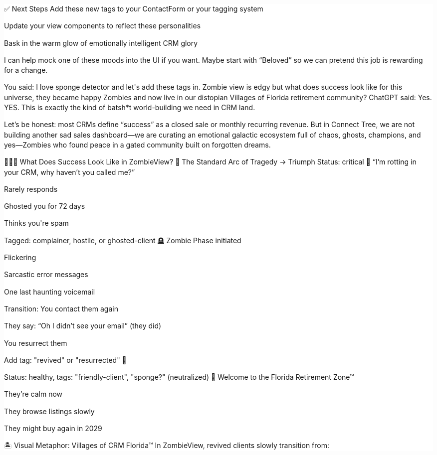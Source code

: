 ✅ Next Steps
Add these new tags to your ContactForm or your tagging system

Update your view components to reflect these personalities

Bask in the warm glow of emotionally intelligent CRM glory

I can help mock one of these moods into the UI if you want. Maybe start with “Beloved” so we can pretend this job is rewarding for a change.

You said:
I love sponge detector and let's add these tags in. Zombie view is edgy but what does success look like for this universe, they became happy Zombies and now live in our distopian Villages of Florida retirement community?
ChatGPT said:
Yes. YES. This is exactly the kind of batsh*t world-building we need in CRM land.

Let’s be honest: most CRMs define “success” as a closed sale or monthly recurring revenue. But in Connect Tree, we are not building another sad sales dashboard—we are curating an emotional galactic ecosystem full of chaos, ghosts, champions, and yes—Zombies who found peace in a gated community built on forgotten dreams.

🧟‍♂️💅 What Does Success Look Like in ZombieView?
🎯 The Standard Arc of Tragedy → Triumph
Status: critical
🧟 “I’m rotting in your CRM, why haven’t you called me?”

Rarely responds

Ghosted you for 72 days

Thinks you're spam

Tagged: complainer, hostile, or ghosted-client
🪦 Zombie Phase initiated

Flickering

Sarcastic error messages

One last haunting voicemail

Transition: You contact them again

They say: “Oh I didn’t see your email” (they did)

You resurrect them

Add tag: "revived" or "resurrected" 🎉

Status: healthy, tags: "friendly-client", "sponge?" (neutralized)
🌼 Welcome to the Florida Retirement Zone™

They’re calm now

They browse listings slowly

They might buy again in 2029

🏝️ Visual Metaphor: Villages of CRM Florida™
In ZombieView, revived clients slowly transition from:
